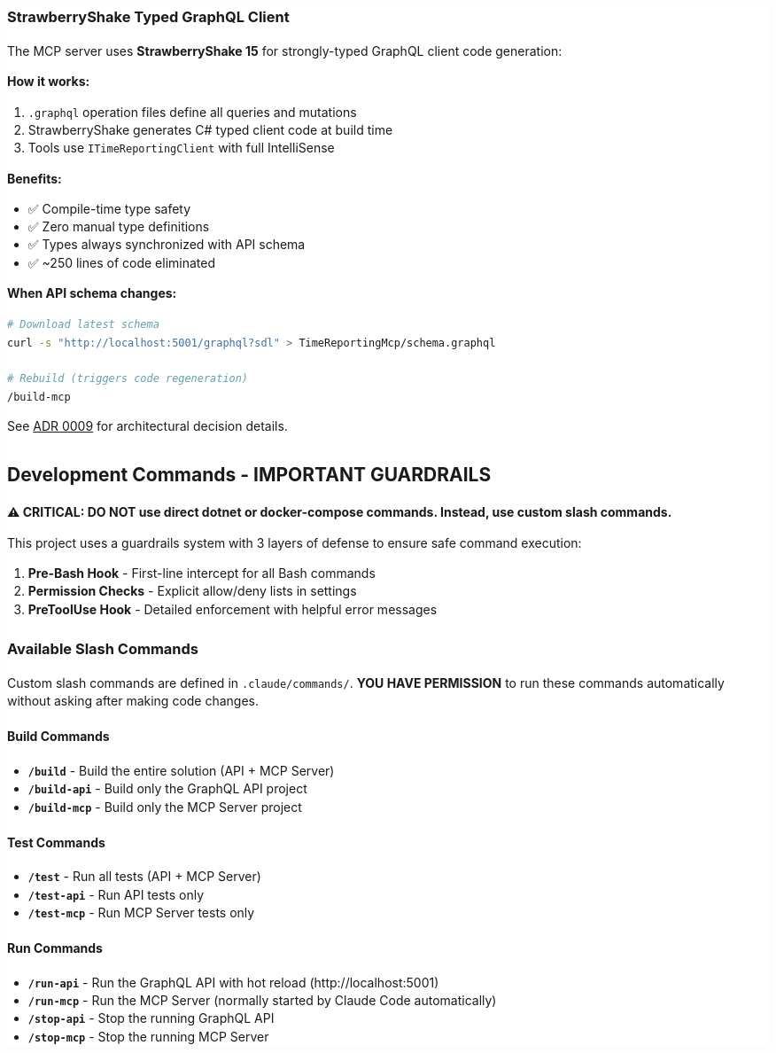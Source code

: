 ### StrawberryShake Typed GraphQL Client

The MCP server uses **StrawberryShake 15** for strongly-typed GraphQL client code generation:

**How it works:**
1. `.graphql` operation files define all queries and mutations
2. StrawberryShake generates C# typed client code at build time
3. Tools use `ITimeReportingClient` with full IntelliSense

**Benefits:**
- ✅ Compile-time type safety
- ✅ Zero manual type definitions
- ✅ Types always synchronized with API schema
- ✅ ~250 lines of code eliminated

**When API schema changes:**
```bash
# Download latest schema
curl -s "http://localhost:5001/graphql?sdl" > TimeReportingMcp/schema.graphql

# Rebuild (triggers code regeneration)
/build-mcp
```

See [ADR 0009](docs/adr/0009-strawberryshake-typed-graphql-client.md) for architectural decision details.

## Development Commands - IMPORTANT GUARDRAILS

**⚠️ CRITICAL: DO NOT use direct dotnet or docker-compose commands. Instead, use custom slash commands.**

This project uses a guardrails system with 3 layers of defense to ensure safe command execution:
1. **Pre-Bash Hook** - First-line intercept for all Bash commands
2. **Permission Checks** - Explicit allow/deny lists in settings
3. **PreToolUse Hook** - Detailed enforcement with helpful error messages

### Available Slash Commands

Custom slash commands are defined in `.claude/commands/`. **YOU HAVE PERMISSION** to run these commands automatically without asking after making code changes.

#### Build Commands
- **`/build`** - Build the entire solution (API + MCP Server)
- **`/build-api`** - Build only the GraphQL API project
- **`/build-mcp`** - Build only the MCP Server project

#### Test Commands
- **`/test`** - Run all tests (API + MCP Server)
- **`/test-api`** - Run API tests only
- **`/test-mcp`** - Run MCP Server tests only

#### Run Commands
- **`/run-api`** - Run the GraphQL API with hot reload (http://localhost:5001)
- **`/run-mcp`** - Run the MCP Server (normally started by Claude Code automatically)
- **`/stop-api`** - Stop the running GraphQL API
- **`/stop-mcp`** - Stop the running MCP Server
